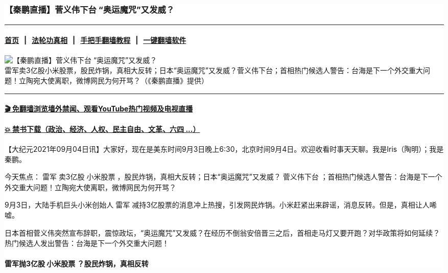 ### 【秦鹏直播】菅义伟下台 “奥运魔咒”又发威？
------------------------

#### [首页](https://github.com/gfw-breaker/banned-news3/blob/master/README.md) &nbsp;&nbsp;|&nbsp;&nbsp; [法轮功真相](https://github.com/begood0513/basic/blob/master/README.md)  &nbsp;&nbsp;|&nbsp;&nbsp; [手把手翻墙教程](https://github.com/gfw-breaker/guides/wiki)  &nbsp;&nbsp;|&nbsp;&nbsp; [一键翻墙软件](https://github.com/gfw-breaker/nogfw/blob/master/README.md)  



<div><img alt="【秦鹏直播】菅义伟下台 “奥运魔咒”又发威？" class="attachment-djy_600_400 size-djy_600_400 wp-post-image" src="https://i.epochtimes.com/assets/uploads/2021/09/id13209180-1200-800-600x400.jpg"/>
<div class="caption">
 雷军卖3亿股小米股票，股民炸锅，真相大反转；日本“奥运魔咒”又发威？菅义伟下台；首相热门候选人警告：台海是下一个外交重大问题！立陶宛大使离职，微博网民为何开骂？（《秦鹏直播》提供）
</div></div><hr/>

#### [ 🎬  免翻墙浏览墙外禁闻、观看YouTube热门视频及电视直播](https://github.com/gfw-breaker/HelloWorld)

#### [ 💥  禁书下载（政治、经济、人权、民主自由、文革、六四 ...）](https://github.com/gfw-breaker/books/blob/master/README.md)

<div><p>
 【大纪元2021年09月04日讯】大家好，现在是美东时间9月3日晚上6:30，北京时间9月4日。欢迎收看时事天天聊。我是Iris（陶明）；我是秦鹏。
</p>
<p>
 今天焦点：
 <ok href="https://www.epochtimes.com/gb/tag/%E9%9B%B7%E5%86%9B.html">
  雷军
 </ok>
 卖3亿股
 <ok href="https://www.epochtimes.com/gb/tag/%E5%B0%8F%E7%B1%B3%E8%82%A1%E7%A5%A8.html">
  小米股票
 </ok>
 ，股民炸锅，真相大反转；日本“奥运魔咒”又发威？
 <ok href="https://www.epochtimes.com/gb/tag/%E8%8F%85%E4%B9%89%E4%BC%9F%E4%B8%8B%E5%8F%B0.html">
  菅义伟下台
 </ok>
 ；首相热门候选人警告：台海是下一个外交重大问题！立陶宛大使离职，微博网民为何开骂？
</p>
<p>
 9月3日，大陆手机巨头小米创始人
 <ok href="https://www.epochtimes.com/gb/tag/%E9%9B%B7%E5%86%9B.html">
  雷军
 </ok>
 减持3亿股票的消息冲上热搜，引发网民炸锅。小米赶紧出来辟谣，消息反转。但是，真相让人唏嘘。
</p>
<p>
 日本首相菅义伟突然宣布辞职，震惊政坛，“奥运魔咒”又发威？在经历不倒翁安倍晋三之后，首相走马灯又要开跑？对华政策将如何延续？热门候选人发出警告：台海是下一个外交重大问题！
</p>
<p>
 <center>
  <center>
  </center>
 </center>
</p>
<h4>
 雷军抛3亿股
 <ok href="https://www.epochtimes.com/gb/tag/%E5%B0%8F%E7%B1%B3%E8%82%A1%E7%A5%A8.html">
  小米股票
 </ok>
 ？股民炸锅，真相反转
</h4>